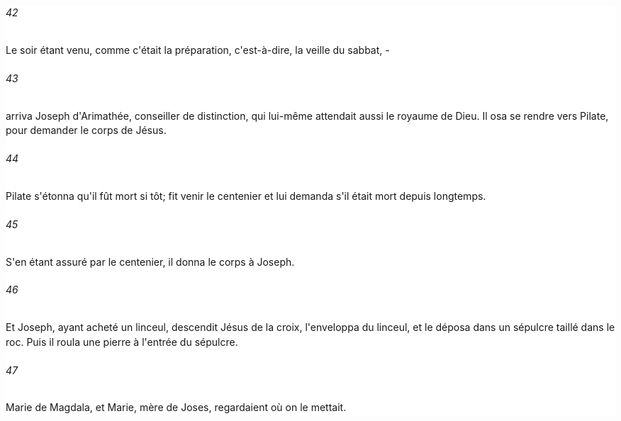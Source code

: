 ###### 42
Le soir étant venu, comme c'était la préparation, c'est-à-dire, la veille du sabbat, -
###### 43
arriva Joseph d'Arimathée, conseiller de distinction, qui lui-même attendait aussi le royaume de Dieu. Il osa se rendre vers Pilate, pour demander le corps de Jésus.
###### 44
Pilate s'étonna qu'il fût mort si tôt; fit venir le centenier et lui demanda s'il était mort depuis longtemps.
###### 45
S'en étant assuré par le centenier, il donna le corps à Joseph.
###### 46
Et Joseph, ayant acheté un linceul, descendit Jésus de la croix, l'enveloppa du linceul, et le déposa dans un sépulcre taillé dans le roc. Puis il roula une pierre à l'entrée du sépulcre.
###### 47
Marie de Magdala, et Marie, mère de Joses, regardaient où on le mettait.
